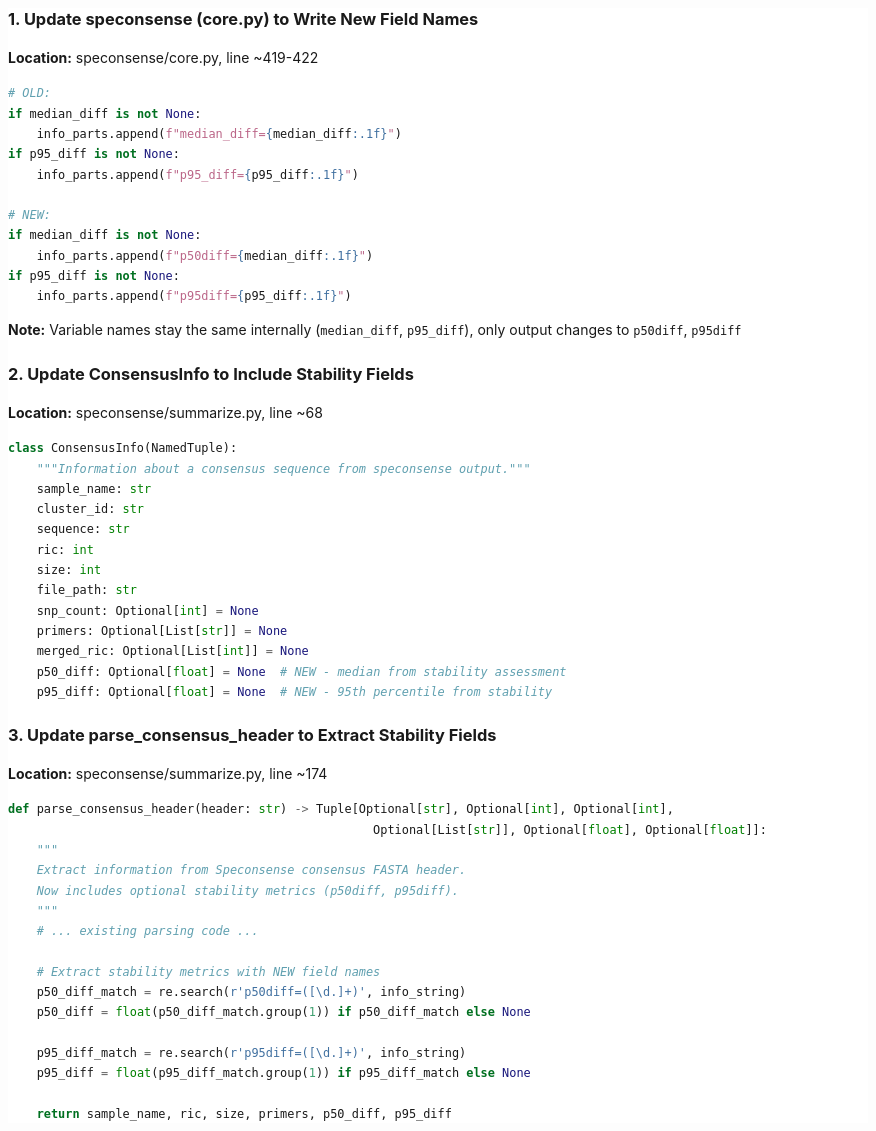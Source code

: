 ### 1. Update speconsense (core.py) to Write New Field Names

**Location:** speconsense/core.py, line ~419-422

```python
# OLD:
if median_diff is not None:
    info_parts.append(f"median_diff={median_diff:.1f}")
if p95_diff is not None:
    info_parts.append(f"p95_diff={p95_diff:.1f}")

# NEW:
if median_diff is not None:
    info_parts.append(f"p50diff={median_diff:.1f}")
if p95_diff is not None:
    info_parts.append(f"p95diff={p95_diff:.1f}")
```

**Note:** Variable names stay the same internally (`median_diff`, `p95_diff`), only output changes to `p50diff`, `p95diff`

### 2. Update ConsensusInfo to Include Stability Fields

**Location:** speconsense/summarize.py, line ~68

```python
class ConsensusInfo(NamedTuple):
    """Information about a consensus sequence from speconsense output."""
    sample_name: str
    cluster_id: str
    sequence: str
    ric: int
    size: int
    file_path: str
    snp_count: Optional[int] = None
    primers: Optional[List[str]] = None
    merged_ric: Optional[List[int]] = None
    p50_diff: Optional[float] = None  # NEW - median from stability assessment
    p95_diff: Optional[float] = None  # NEW - 95th percentile from stability
```

### 3. Update parse_consensus_header to Extract Stability Fields

**Location:** speconsense/summarize.py, line ~174

```python
def parse_consensus_header(header: str) -> Tuple[Optional[str], Optional[int], Optional[int],
                                                   Optional[List[str]], Optional[float], Optional[float]]:
    """
    Extract information from Speconsense consensus FASTA header.
    Now includes optional stability metrics (p50diff, p95diff).
    """
    # ... existing parsing code ...

    # Extract stability metrics with NEW field names
    p50_diff_match = re.search(r'p50diff=([\d.]+)', info_string)
    p50_diff = float(p50_diff_match.group(1)) if p50_diff_match else None

    p95_diff_match = re.search(r'p95diff=([\d.]+)', info_string)
    p95_diff = float(p95_diff_match.group(1)) if p95_diff_match else None

    return sample_name, ric, size, primers, p50_diff, p95_diff
```
